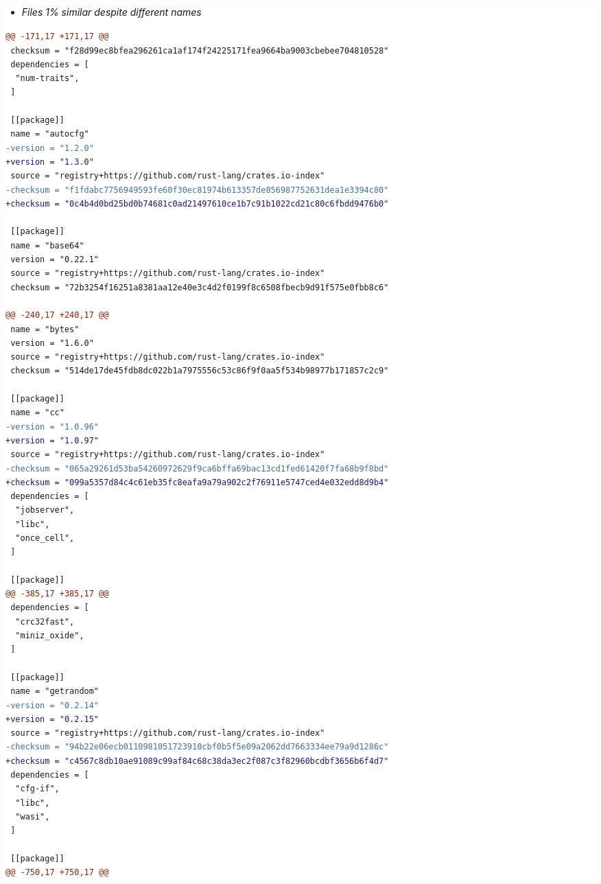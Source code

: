  * *Files 1% similar despite different names*

```diff
@@ -171,17 +171,17 @@
 checksum = "f28d99ec8bfea296261ca1af174f24225171fea9664ba9003cbebee704810528"
 dependencies = [
  "num-traits",
 ]
 
 [[package]]
 name = "autocfg"
-version = "1.2.0"
+version = "1.3.0"
 source = "registry+https://github.com/rust-lang/crates.io-index"
-checksum = "f1fdabc7756949593fe60f30ec81974b613357de856987752631dea1e3394c80"
+checksum = "0c4b4d0bd25bd0b74681c0ad21497610ce1b7c91b1022cd21c80c6fbdd9476b0"
 
 [[package]]
 name = "base64"
 version = "0.22.1"
 source = "registry+https://github.com/rust-lang/crates.io-index"
 checksum = "72b3254f16251a8381aa12e40e3c4d2f0199f8c6508fbecb9d91f575e0fbb8c6"
 
@@ -240,17 +240,17 @@
 name = "bytes"
 version = "1.6.0"
 source = "registry+https://github.com/rust-lang/crates.io-index"
 checksum = "514de17de45fdb8dc022b1a7975556c53c86f9f0aa5f534b98977b171857c2c9"
 
 [[package]]
 name = "cc"
-version = "1.0.96"
+version = "1.0.97"
 source = "registry+https://github.com/rust-lang/crates.io-index"
-checksum = "065a29261d53ba54260972629f9ca6bffa69bac13cd1fed61420f7fa68b9f8bd"
+checksum = "099a5357d84c4c61eb35fc8eafa9a79a902c2f76911e5747ced4e032edd8d9b4"
 dependencies = [
  "jobserver",
  "libc",
  "once_cell",
 ]
 
 [[package]]
@@ -385,17 +385,17 @@
 dependencies = [
  "crc32fast",
  "miniz_oxide",
 ]
 
 [[package]]
 name = "getrandom"
-version = "0.2.14"
+version = "0.2.15"
 source = "registry+https://github.com/rust-lang/crates.io-index"
-checksum = "94b22e06ecb0110981051723910cbf0b5f5e09a2062dd7663334ee79a9d1286c"
+checksum = "c4567c8db10ae91089c99af84c68c38da3ec2f087c3f82960bcdbf3656b6f4d7"
 dependencies = [
  "cfg-if",
  "libc",
  "wasi",
 ]
 
 [[package]]
@@ -750,17 +750,17 @@
```